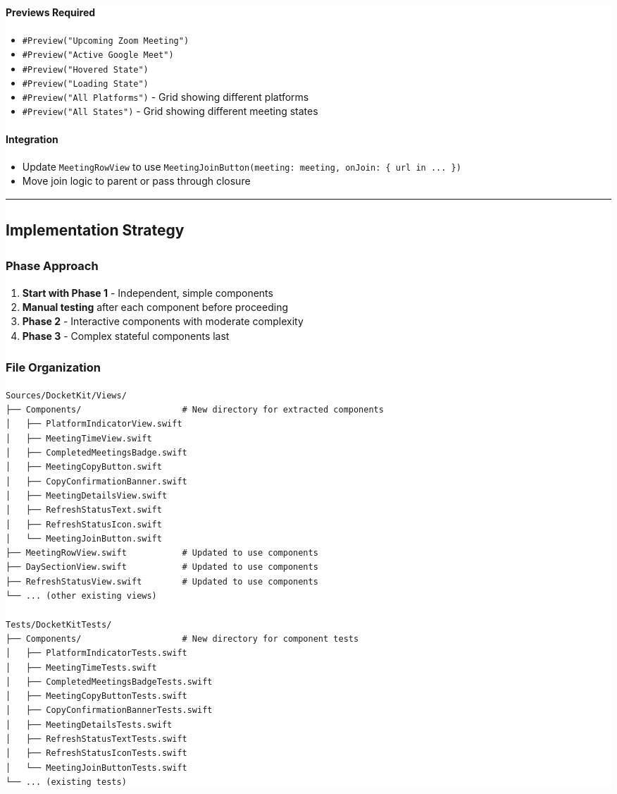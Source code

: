 #### Previews Required

- `#Preview("Upcoming Zoom Meeting")`
- `#Preview("Active Google Meet")`
- `#Preview("Hovered State")`
- `#Preview("Loading State")`
- `#Preview("All Platforms")` - Grid showing different platforms
- `#Preview("All States")` - Grid showing different meeting states

#### Integration

- Update `MeetingRowView` to use `MeetingJoinButton(meeting: meeting, onJoin: { url in ... })`
- Move join logic to parent or pass through closure

---

## Implementation Strategy

### Phase Approach

1. **Start with Phase 1** - Independent, simple components
2. **Manual testing** after each component before proceeding
3. **Phase 2** - Interactive components with moderate complexity
4. **Phase 3** - Complex stateful components last

### File Organization

```
Sources/DocketKit/Views/
├── Components/                    # New directory for extracted components
│   ├── PlatformIndicatorView.swift
│   ├── MeetingTimeView.swift
│   ├── CompletedMeetingsBadge.swift
│   ├── MeetingCopyButton.swift
│   ├── CopyConfirmationBanner.swift
│   ├── MeetingDetailsView.swift
│   ├── RefreshStatusText.swift
│   ├── RefreshStatusIcon.swift
│   └── MeetingJoinButton.swift
├── MeetingRowView.swift           # Updated to use components
├── DaySectionView.swift           # Updated to use components  
├── RefreshStatusView.swift        # Updated to use components
└── ... (other existing views)

Tests/DocketKitTests/
├── Components/                    # New directory for component tests
│   ├── PlatformIndicatorTests.swift
│   ├── MeetingTimeTests.swift
│   ├── CompletedMeetingsBadgeTests.swift
│   ├── MeetingCopyButtonTests.swift
│   ├── CopyConfirmationBannerTests.swift
│   ├── MeetingDetailsTests.swift
│   ├── RefreshStatusTextTests.swift
│   ├── RefreshStatusIconTests.swift
│   └── MeetingJoinButtonTests.swift
└── ... (existing tests)
```
